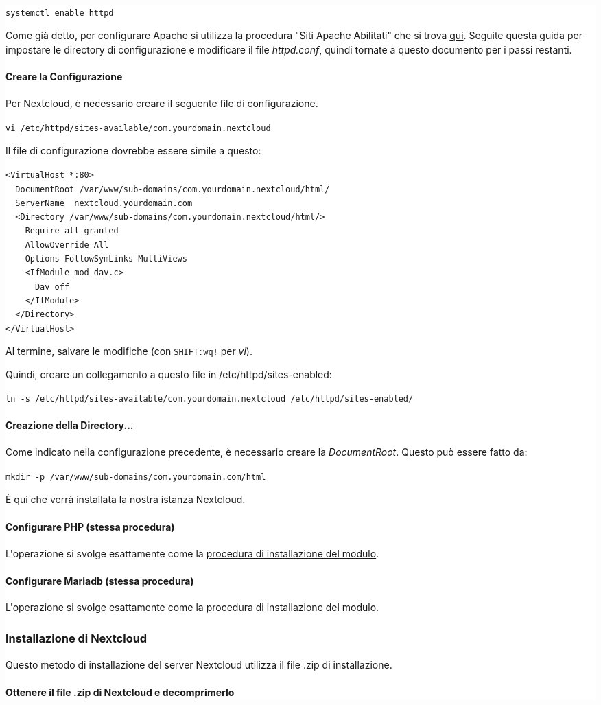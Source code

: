 `systemctl enable httpd`

Come già detto, per configurare Apache si utilizza la procedura "Siti Apache Abilitati" che si trova [qui](../web/apache-sites-enabled.md). Seguite questa guida per impostare le directory di configurazione e modificare il file _httpd.conf_, quindi tornate a questo documento per i passi restanti.

#### Creare la Configurazione

Per Nextcloud, è necessario creare il seguente file di configurazione.

`vi /etc/httpd/sites-available/com.yourdomain.nextcloud`

Il file di configurazione dovrebbe essere simile a questo:

```
<VirtualHost *:80>
  DocumentRoot /var/www/sub-domains/com.yourdomain.nextcloud/html/
  ServerName  nextcloud.yourdomain.com
  <Directory /var/www/sub-domains/com.yourdomain.nextcloud/html/>
    Require all granted
    AllowOverride All
    Options FollowSymLinks MultiViews
    <IfModule mod_dav.c>
      Dav off
    </IfModule>
  </Directory>
</VirtualHost>
```

Al termine, salvare le modifiche (con `SHIFT:wq!` per _vi_).

Quindi, creare un collegamento a questo file in /etc/httpd/sites-enabled:

`ln -s /etc/httpd/sites-available/com.yourdomain.nextcloud /etc/httpd/sites-enabled/`

#### Creazione della Directory...

Come indicato nella configurazione precedente, è necessario creare la _DocumentRoot_. Questo può essere fatto da:

`mkdir -p /var/www/sub-domains/com.yourdomain.com/html`

È qui che verrà installata la nostra istanza Nextcloud.

#### Configurare PHP (stessa procedura)

L'operazione si svolge esattamente come la [procedura di installazione del modulo](#confphp).

#### Configurare Mariadb (stessa procedura)

L'operazione si svolge esattamente come la [procedura di installazione del modulo](#mariadbproc).

### Installazione di Nextcloud

Questo metodo di installazione del server Nextcloud utilizza il file .zip di installazione.

#### Ottenere il file .zip di Nextcloud e decomprimerlo
